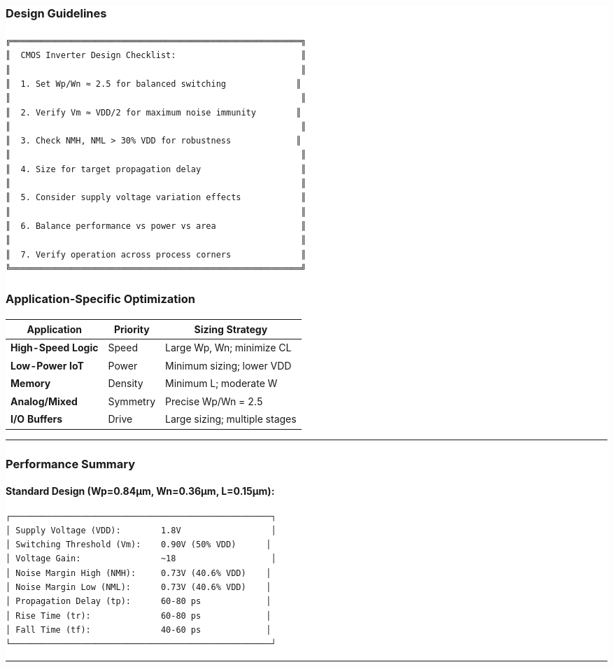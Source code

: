 
### Design Guidelines

```
╔══════════════════════════════════════════════════════════╗
║  CMOS Inverter Design Checklist:                         ║
║                                                          ║
║  1. Set Wp/Wn ≈ 2.5 for balanced switching              ║
║                                                          ║
║  2. Verify Vm ≈ VDD/2 for maximum noise immunity        ║
║                                                          ║
║  3. Check NMH, NML > 30% VDD for robustness             ║
║                                                          ║
║  4. Size for target propagation delay                    ║
║                                                          ║
║  5. Consider supply voltage variation effects            ║
║                                                          ║
║  6. Balance performance vs power vs area                 ║
║                                                          ║
║  7. Verify operation across process corners              ║
╚══════════════════════════════════════════════════════════╝
```

### Application-Specific Optimization

| Application | Priority | Sizing Strategy |
|-------------|----------|-----------------|
| **High-Speed Logic** | Speed | Large Wp, Wn; minimize CL |
| **Low-Power IoT** | Power | Minimum sizing; lower VDD |
| **Memory** | Density | Minimum L; moderate W |
| **Analog/Mixed** | Symmetry | Precise Wp/Wn = 2.5 |
| **I/O Buffers** | Drive | Large sizing; multiple stages |

---

### Performance Summary

**Standard Design (Wp=0.84µm, Wn=0.36µm, L=0.15µm):**

```
┌────────────────────────────────────────────────────┐
│ Supply Voltage (VDD):        1.8V                  │
│ Switching Threshold (Vm):    0.90V (50% VDD)      │
│ Voltage Gain:                ~18                   │
│ Noise Margin High (NMH):     0.73V (40.6% VDD)    │
│ Noise Margin Low (NML):      0.73V (40.6% VDD)    │
│ Propagation Delay (tp):      60-80 ps             │
│ Rise Time (tr):              60-80 ps             │
│ Fall Time (tf):              40-60 ps             │
└────────────────────────────────────────────────────┘
```

---